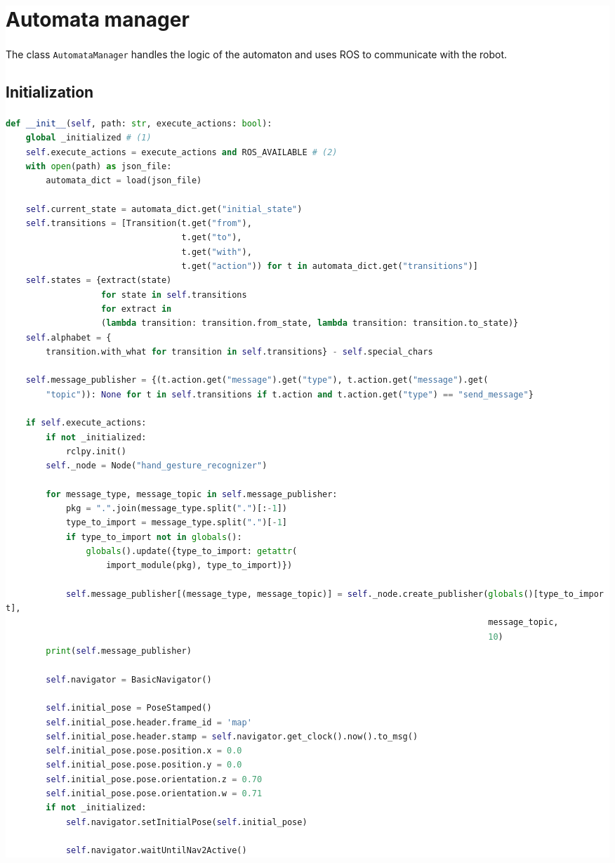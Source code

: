 # Automata manager
The class `AutomataManager` handles the logic of the automaton and uses ROS to communicate with the robot.

## Initialization
```py
def __init__(self, path: str, execute_actions: bool):
    global _initialized # (1)
    self.execute_actions = execute_actions and ROS_AVAILABLE # (2)
    with open(path) as json_file:
        automata_dict = load(json_file)

    self.current_state = automata_dict.get("initial_state")
    self.transitions = [Transition(t.get("from"),
                                   t.get("to"),
                                   t.get("with"),
                                   t.get("action")) for t in automata_dict.get("transitions")]
    self.states = {extract(state)
                   for state in self.transitions
                   for extract in
                   (lambda transition: transition.from_state, lambda transition: transition.to_state)}
    self.alphabet = {
        transition.with_what for transition in self.transitions} - self.special_chars

    self.message_publisher = {(t.action.get("message").get("type"), t.action.get("message").get(
        "topic")): None for t in self.transitions if t.action and t.action.get("type") == "send_message"}

    if self.execute_actions:
        if not _initialized:
            rclpy.init()
        self._node = Node("hand_gesture_recognizer")

        for message_type, message_topic in self.message_publisher:
            pkg = ".".join(message_type.split(".")[:-1])
            type_to_import = message_type.split(".")[-1]
            if type_to_import not in globals():
                globals().update({type_to_import: getattr(
                    import_module(pkg), type_to_import)})

            self.message_publisher[(message_type, message_topic)] = self._node.create_publisher(globals()[type_to_import],
                                                                                                message_topic,
                                                                                                10)
        print(self.message_publisher)

        self.navigator = BasicNavigator()

        self.initial_pose = PoseStamped()
        self.initial_pose.header.frame_id = 'map'
        self.initial_pose.header.stamp = self.navigator.get_clock().now().to_msg()
        self.initial_pose.pose.position.x = 0.0
        self.initial_pose.pose.position.y = 0.0
        self.initial_pose.pose.orientation.z = 0.70
        self.initial_pose.pose.orientation.w = 0.71
        if not _initialized:
            self.navigator.setInitialPose(self.initial_pose)

            self.navigator.waitUntilNav2Active()
```